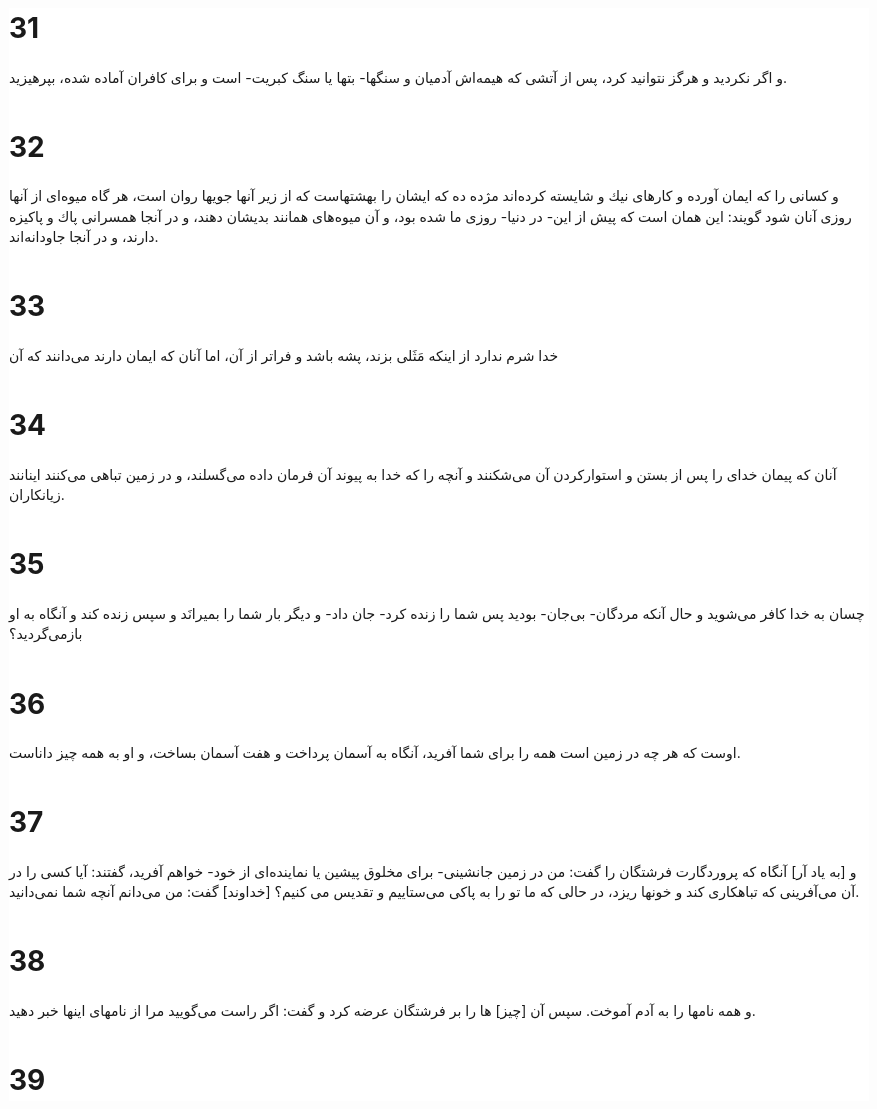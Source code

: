 # 31

و اگر نكرديد و هرگز نتوانيد كرد، پس از آتشى كه هيمه‌اش آدميان و سنگها- بتها يا سنگ كبريت- است و براى كافران آماده شده، بپرهيزيد.

# 32

و كسانى را كه ايمان آورده و كارهاى نيك و شايسته كرده‌اند مژده ده كه ايشان را بهشتهاست كه از زير آنها جويها روان است، هر گاه ميوه‌اى از آنها روزى آنان شود گويند: اين همان است كه پيش از اين- در دنيا- روزى ما شده بود، و آن ميوه‌هاى همانند بديشان دهند، و در آنجا همسرانى پاك و پاكيزه دارند، و در آنجا جاودانه‌اند.

# 33

خدا شرم ندارد از اينكه مَثَلى بزند، پشه باشد و فراتر از آن، اما آنان كه ايمان دارند مى‌دانند كه آن

# 34

آنان كه پيمان خداى را پس از بستن و استواركردن آن مى‌شكنند و آنچه را كه خدا به پيوند آن فرمان داده مى‌گسلند، و در زمين تباهى مى‌كنند اينانند زيانكاران.

# 35

چسان به خدا كافر مى‌شويد و حال آنكه مردگان- بى‌جان- بوديد پس شما را زنده كرد- جان داد- و ديگر بار شما را بميرانَد و سپس زنده كند و آنگاه به او بازمى‌گرديد؟

# 36

اوست كه هر چه در زمين است همه را براى شما آفريد، آنگاه به آسمان پرداخت و هفت آسمان بساخت، و او به همه چيز داناست.

# 37

و [به ياد آر] آنگاه كه پروردگارت فرشتگان را گفت: من در زمين جانشينى- براى مخلوق پيشين يا نماينده‌اى از خود- خواهم آفريد، گفتند: آيا كسى را در آن مى‌آفرينى كه تباهكارى كند و خونها ريزد، در حالى كه ما تو را به پاكى مى‌ستاييم و تقديس مى كنيم؟ [خداوند] گفت: من مى‌دانم آنچه شما نمى‌دانيد.

# 38

و همه نامها را به آدم آموخت. سپس آن [چيز] ها را بر فرشتگان عرضه كرد و گفت: اگر راست مى‌گوييد مرا از نامهاى اينها خبر دهيد.

# 39
